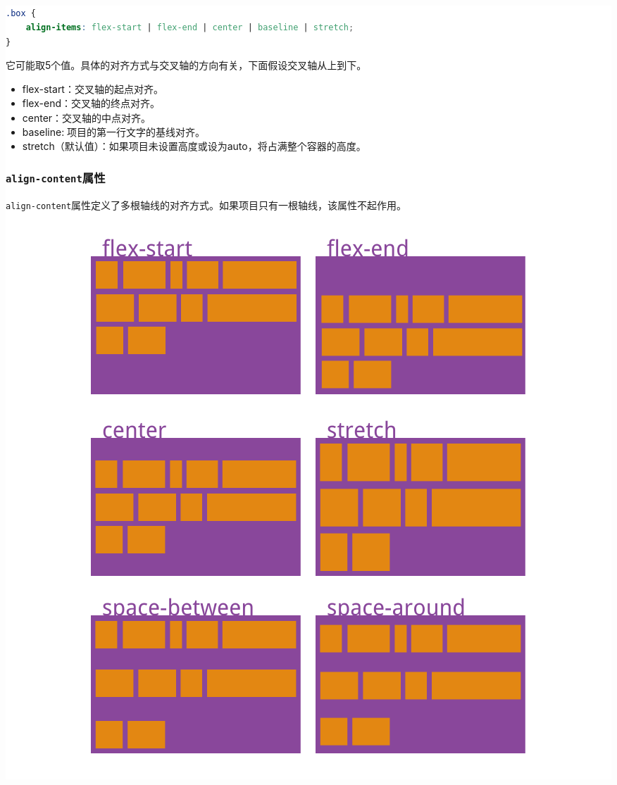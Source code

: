```css
.box {
    align-items: flex-start | flex-end | center | baseline | stretch;
}
```

它可能取5个值。具体的对齐方式与交叉轴的方向有关，下面假设交叉轴从上到下。

- flex-start：交叉轴的起点对齐。
- flex-end：交叉轴的终点对齐。
- center：交叉轴的中点对齐。
- baseline: 项目的第一行文字的基线对齐。
- stretch（默认值）：如果项目未设置高度或设为auto，将占满整个容器的高度。

### `align-content`属性

`align-content`属性定义了多根轴线的对齐方式。如果项目只有一根轴线，该属性不起作用。

<div style="text-align: center;">
    <img src="https://github.com/SinestroEdmonce/SinestroEdmonce.github.io/raw/master/images/posts/flex_align_content.png">
</div>
